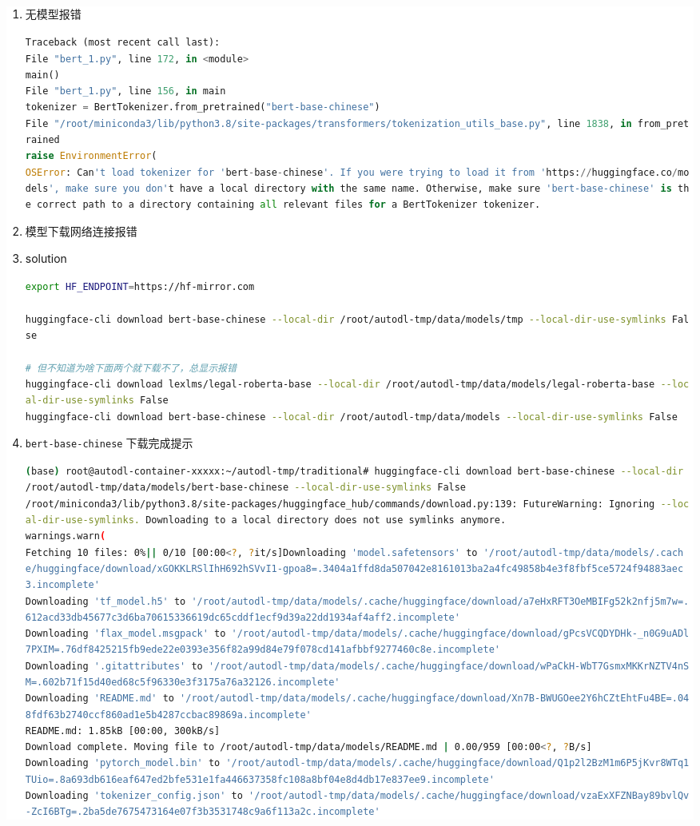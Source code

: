 1. 无模型报错

   ```python
   Traceback (most recent call last):
   File "bert_1.py", line 172, in <module>
   main()
   File "bert_1.py", line 156, in main
   tokenizer = BertTokenizer.from_pretrained("bert-base-chinese")
   File "/root/miniconda3/lib/python3.8/site-packages/transformers/tokenization_utils_base.py", line 1838, in from_pretrained
   raise EnvironmentError(
   OSError: Can't load tokenizer for 'bert-base-chinese'. If you were trying to load it from 'https://huggingface.co/models', make sure you don't have a local directory with the same name. Otherwise, make sure 'bert-base-chinese' is the correct path to a directory containing all relevant files for a BertTokenizer tokenizer.
   ```

2. 模型下载网络连接报错

   ```
   
   ```

3. solution

   ```bash
   export HF_ENDPOINT=https://hf-mirror.com
   
   huggingface-cli download bert-base-chinese --local-dir /root/autodl-tmp/data/models/tmp --local-dir-use-symlinks False
   
   # 但不知道为啥下面两个就下载不了，总显示报错
   huggingface-cli download lexlms/legal-roberta-base --local-dir /root/autodl-tmp/data/models/legal-roberta-base --local-dir-use-symlinks False
   huggingface-cli download bert-base-chinese --local-dir /root/autodl-tmp/data/models --local-dir-use-symlinks False
   ```

4. `bert-base-chinese` 下载完成提示

   ```bash
   (base) root@autodl-container-xxxxx:~/autodl-tmp/traditional# huggingface-cli download bert-base-chinese --local-dir /root/autodl-tmp/data/models/bert-base-chinese --local-dir-use-symlinks False
   /root/miniconda3/lib/python3.8/site-packages/huggingface_hub/commands/download.py:139: FutureWarning: Ignoring --local-dir-use-symlinks. Downloading to a local directory does not use symlinks anymore.
   warnings.warn(
   Fetching 10 files: 0%|| 0/10 [00:00<?, ?it/s]Downloading 'model.safetensors' to '/root/autodl-tmp/data/models/.cache/huggingface/download/xGOKKLRSlIhH692hSVvI1-gpoa8=.3404a1ffd8da507042e8161013ba2a4fc49858b4e3f8fbf5ce5724f94883aec3.incomplete'
   Downloading 'tf_model.h5' to '/root/autodl-tmp/data/models/.cache/huggingface/download/a7eHxRFT3OeMBIFg52k2nfj5m7w=.612acd33db45677c3d6ba70615336619dc65cddf1ecf9d39a22dd1934af4aff2.incomplete'
   Downloading 'flax_model.msgpack' to '/root/autodl-tmp/data/models/.cache/huggingface/download/gPcsVCQDYDHk-_n0G9uADl7PXIM=.76df8425215fb9ede22e0393e356f82a99d84e79f078cd141afbbf9277460c8e.incomplete'
   Downloading '.gitattributes' to '/root/autodl-tmp/data/models/.cache/huggingface/download/wPaCkH-WbT7GsmxMKKrNZTV4nSM=.602b71f15d40ed68c5f96330e3f3175a76a32126.incomplete'
   Downloading 'README.md' to '/root/autodl-tmp/data/models/.cache/huggingface/download/Xn7B-BWUGOee2Y6hCZtEhtFu4BE=.048fdf63b2740ccf860ad1e5b4287ccbac89869a.incomplete'
   README.md: 1.85kB [00:00, 300kB/s] 
   Download complete. Moving file to /root/autodl-tmp/data/models/README.md | 0.00/959 [00:00<?, ?B/s]
   Downloading 'pytorch_model.bin' to '/root/autodl-tmp/data/models/.cache/huggingface/download/Q1p2l2BzM1m6P5jKvr8WTq1TUio=.8a693db616eaf647ed2bfe531e1fa446637358fc108a8bf04e8d4db17e837ee9.incomplete'
   Downloading 'tokenizer_config.json' to '/root/autodl-tmp/data/models/.cache/huggingface/download/vzaExXFZNBay89bvlQv-ZcI6BTg=.2ba5de7675473164e07f3b3531748c9a6f113a2c.incomplete'
   ```